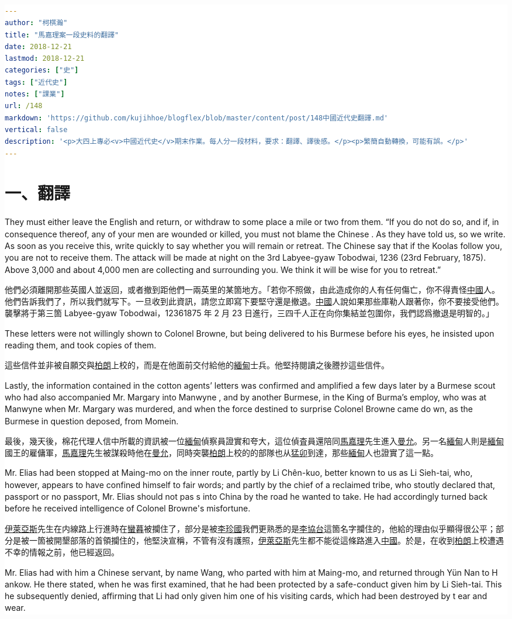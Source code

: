 ```yaml
---
author: "柯棋瀚"
title: "馬嘉理案一段史料的翻譯"
date: 2018-12-21
lastmod: 2018-12-21
categories: ["史"]
tags: ["近代史"]
notes: ["課業"]
url: /148
markdown: 'https://github.com/kujihhoe/blogflex/blob/master/content/post/148中國近代史翻譯.md'
vertical: false
description: '<p>大四上專必<v>中國近代史</v>期末作業。每人分一段材料，要求：翻譯、譯後感。</p><p>繁簡自動轉換，可能有誤。</p>'
---
```


# 一、翻譯

They must either leave the English and return, or withdraw to some place a mile or two from them. “If you do not do so, and if, in consequence thereof, any of your men are wounded or killed, you must not blame the Chinese . As they have told us, so we write. As soon as you receive this, write quickly to say whether you will remain or retreat. The Chinese say that if the Koolas follow you, you are not to receive them. The attack will be made at night on the 3rd Labyee-gyaw Tobodwai, 1236 (23rd February, 1875). Above 3,000 and about 4,000 men are collecting and surrounding you. We think it will be wise for you to retreat.”

他們必須離開那些英國人並返回，或者撤到距他們一兩英里的某箇地方。「若你不照做，由此造成你的人有任何傷亡，你不得責怪<u>中國</u>人。他們告訴我們了，所以我們就写下。一旦收到此資訊，請您立即寫下要堅守還是撤退。<u>中國</u>人說如果那些庫勒人跟著你，你不要接受他們。襲擊將于第三箇 Labyee-gyaw Tobodwai，1236<n>1875 年 2 月 23 日</n>進行，三四千人正在向你集結並包圍你，我們認爲撤退是明智的。」

These letters were not willingly shown to Colonel Browne, but being delivered to his Burmese before his eyes, he insisted upon reading them, and took copies of them.

這些信件並非被自願交與<u>柏朗</u>上校的，而是在他面前交付給他的<u>緬甸</u>士兵。他堅持閱讀之後謄抄這些信件。

Lastly, the information contained in the cotton agents’ letters was confirmed and amplified a few days later by a Burmese scout who had also accompanied Mr. Margary into Manwyne , and by another Burmese, in the King of Burma’s employ, who was at Manwyne when Mr. Margary was murdered, and when the force destined to surprise Colonel Browne came do wn, as the Burmese in question deposed, from Momein.

最後，幾天後，棉花代理人信中所載的資訊被一位<u>緬甸</u>偵察員證實和夸大，這位偵査員還陪同<u>馬嘉理</u>先生進入<u>曼允</u>。另一名<u>緬甸</u>人則是<u>緬甸</u>國王的雇傭軍，<u>馬嘉理</u>先生被謀殺時他在<u>曼允</u>，同時突襲<u>柏朗</u>上校的的部隊也从<u>猛卯</u>到達，那些<u>緬甸</u>人也證實了這一點。

Mr. Elias had been stopped at Maing-mo on the inner route, partly by Li Chên-kuo, better known to us as Li Sieh-tai, who, however, appears to have confined himself to fair words; and partly by the chief of a reclaimed tribe, who stoutly declared that, passport or no passport, Mr. Elias should not pas s into China by the road he wanted to take. He had accordingly turned back before he received intelligence of Colonel Browne's misfortune.

<u>伊萊亞斯</u>先生在内線路上行進時在<u>蠻暮</u>被攔住了，部分是被<u>李珍國</u><n>我們更熟悉的是<u>李協台</u>這箇名字</n>攔住的，他給的理由似乎顯得很公平；部分是被一箇被開墾部落的首領攔住的，他堅決宣稱，不管有沒有護照，<u>伊萊亞斯</u>先生都不能從這條路進入<u>中國</u>。於是，在收到<u>柏朗</u>上校遭遇不幸的情報之前，他已經返回。

Mr. Elias had with him a Chinese servant, by name Wang, who parted with him at Maing-mo, and returned through Yün Nan to H ankow. He there stated, when he was first examined, that he had been protected by a safe-conduct given him by Li Sieh-tai. This he subsequently denied, affirming that Li had only given him one of his visiting cards, which had been destroyed by t ear and wear.
